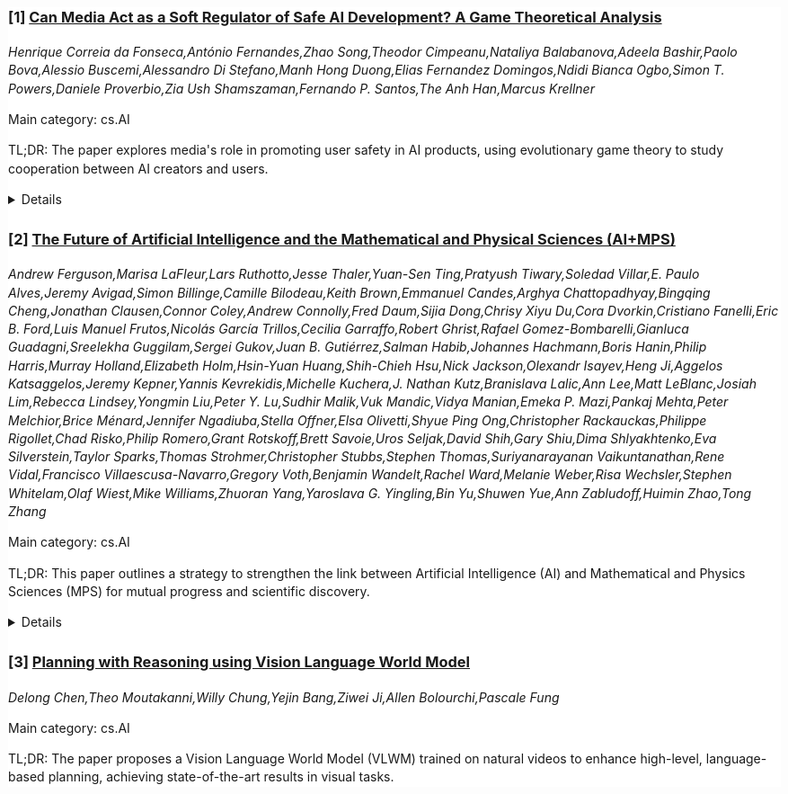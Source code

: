 ### [1] [Can Media Act as a Soft Regulator of Safe AI Development? A Game Theoretical Analysis](https://arxiv.org/abs/2509.02650)
*Henrique Correia da Fonseca,António Fernandes,Zhao Song,Theodor Cimpeanu,Nataliya Balabanova,Adeela Bashir,Paolo Bova,Alessio Buscemi,Alessandro Di Stefano,Manh Hong Duong,Elias Fernandez Domingos,Ndidi Bianca Ogbo,Simon T. Powers,Daniele Proverbio,Zia Ush Shamszaman,Fernando P. Santos,The Anh Han,Marcus Krellner*

Main category: cs.AI

TL;DR: The paper explores media's role in promoting user safety in AI products, using evolutionary game theory to study cooperation between AI creators and users.


<details><summary>Details</summary></details>


### [2] [The Future of Artificial Intelligence and the Mathematical and Physical Sciences (AI+MPS)](https://arxiv.org/abs/2509.02661)
*Andrew Ferguson,Marisa LaFleur,Lars Ruthotto,Jesse Thaler,Yuan-Sen Ting,Pratyush Tiwary,Soledad Villar,E. Paulo Alves,Jeremy Avigad,Simon Billinge,Camille Bilodeau,Keith Brown,Emmanuel Candes,Arghya Chattopadhyay,Bingqing Cheng,Jonathan Clausen,Connor Coley,Andrew Connolly,Fred Daum,Sijia Dong,Chrisy Xiyu Du,Cora Dvorkin,Cristiano Fanelli,Eric B. Ford,Luis Manuel Frutos,Nicolás García Trillos,Cecilia Garraffo,Robert Ghrist,Rafael Gomez-Bombarelli,Gianluca Guadagni,Sreelekha Guggilam,Sergei Gukov,Juan B. Gutiérrez,Salman Habib,Johannes Hachmann,Boris Hanin,Philip Harris,Murray Holland,Elizabeth Holm,Hsin-Yuan Huang,Shih-Chieh Hsu,Nick Jackson,Olexandr Isayev,Heng Ji,Aggelos Katsaggelos,Jeremy Kepner,Yannis Kevrekidis,Michelle Kuchera,J. Nathan Kutz,Branislava Lalic,Ann Lee,Matt LeBlanc,Josiah Lim,Rebecca Lindsey,Yongmin Liu,Peter Y. Lu,Sudhir Malik,Vuk Mandic,Vidya Manian,Emeka P. Mazi,Pankaj Mehta,Peter Melchior,Brice Ménard,Jennifer Ngadiuba,Stella Offner,Elsa Olivetti,Shyue Ping Ong,Christopher Rackauckas,Philippe Rigollet,Chad Risko,Philip Romero,Grant Rotskoff,Brett Savoie,Uros Seljak,David Shih,Gary Shiu,Dima Shlyakhtenko,Eva Silverstein,Taylor Sparks,Thomas Strohmer,Christopher Stubbs,Stephen Thomas,Suriyanarayanan Vaikuntanathan,Rene Vidal,Francisco Villaescusa-Navarro,Gregory Voth,Benjamin Wandelt,Rachel Ward,Melanie Weber,Risa Wechsler,Stephen Whitelam,Olaf Wiest,Mike Williams,Zhuoran Yang,Yaroslava G. Yingling,Bin Yu,Shuwen Yue,Ann Zabludoff,Huimin Zhao,Tong Zhang*

Main category: cs.AI

TL;DR: This paper outlines a strategy to strengthen the link between Artificial Intelligence (AI) and Mathematical and Physics Sciences (MPS) for mutual progress and scientific discovery.


<details><summary>Details</summary></details>


### [3] [Planning with Reasoning using Vision Language World Model](https://arxiv.org/abs/2509.02722)
*Delong Chen,Theo Moutakanni,Willy Chung,Yejin Bang,Ziwei Ji,Allen Bolourchi,Pascale Fung*

Main category: cs.AI

TL;DR: The paper proposes a Vision Language World Model (VLWM) trained on natural videos to enhance high-level, language-based planning, achieving state-of-the-art results in visual tasks.

